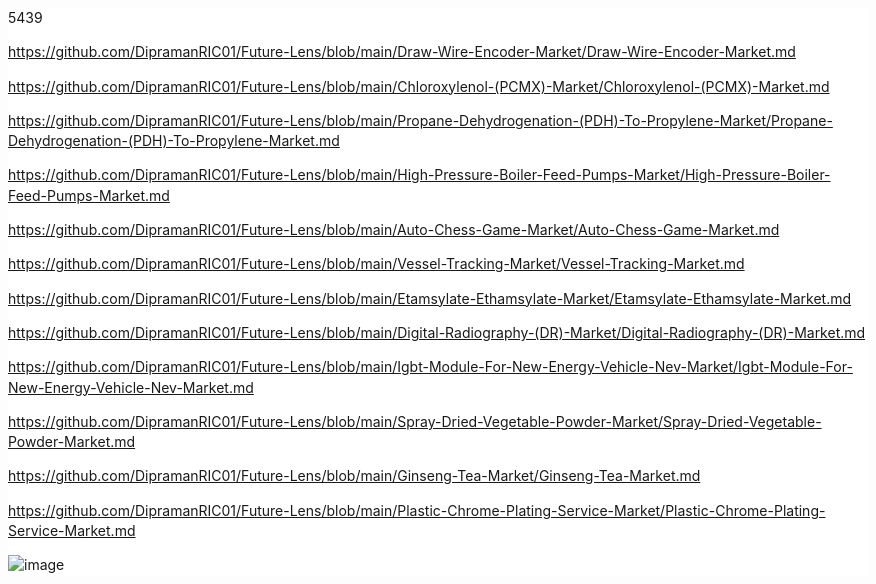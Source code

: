 5439</p><p><a href="https://github.com/DipramanRIC01/Future-Lens/blob/main/Draw-Wire-Encoder-Market/Draw-Wire-Encoder-Market.md">https://github.com/DipramanRIC01/Future-Lens/blob/main/Draw-Wire-Encoder-Market/Draw-Wire-Encoder-Market.md</a></p><p><a href="https://github.com/DipramanRIC01/Future-Lens/blob/main/Chloroxylenol-(PCMX)-Market/Chloroxylenol-(PCMX)-Market.md">https://github.com/DipramanRIC01/Future-Lens/blob/main/Chloroxylenol-(PCMX)-Market/Chloroxylenol-(PCMX)-Market.md</a></p><p><a href="https://github.com/DipramanRIC01/Future-Lens/blob/main/Propane-Dehydrogenation-(PDH)-To-Propylene-Market/Propane-Dehydrogenation-(PDH)-To-Propylene-Market.md">https://github.com/DipramanRIC01/Future-Lens/blob/main/Propane-Dehydrogenation-(PDH)-To-Propylene-Market/Propane-Dehydrogenation-(PDH)-To-Propylene-Market.md</a></p><p><a href="https://github.com/DipramanRIC01/Future-Lens/blob/main/High-Pressure-Boiler-Feed-Pumps-Market/High-Pressure-Boiler-Feed-Pumps-Market.md">https://github.com/DipramanRIC01/Future-Lens/blob/main/High-Pressure-Boiler-Feed-Pumps-Market/High-Pressure-Boiler-Feed-Pumps-Market.md</a></p><p><a href="https://github.com/DipramanRIC01/Future-Lens/blob/main/Auto-Chess-Game-Market/Auto-Chess-Game-Market.md">https://github.com/DipramanRIC01/Future-Lens/blob/main/Auto-Chess-Game-Market/Auto-Chess-Game-Market.md</a></p><p><a href="https://github.com/DipramanRIC01/Future-Lens/blob/main/Vessel-Tracking-Market/Vessel-Tracking-Market.md">https://github.com/DipramanRIC01/Future-Lens/blob/main/Vessel-Tracking-Market/Vessel-Tracking-Market.md</a></p><p><a href="https://github.com/DipramanRIC01/Future-Lens/blob/main/Etamsylate-Ethamsylate-Market/Etamsylate-Ethamsylate-Market.md">https://github.com/DipramanRIC01/Future-Lens/blob/main/Etamsylate-Ethamsylate-Market/Etamsylate-Ethamsylate-Market.md</a></p><p><a href="https://github.com/DipramanRIC01/Future-Lens/blob/main/Digital-Radiography-(DR)-Market/Digital-Radiography-(DR)-Market.md">https://github.com/DipramanRIC01/Future-Lens/blob/main/Digital-Radiography-(DR)-Market/Digital-Radiography-(DR)-Market.md</a></p><p><a href="https://github.com/DipramanRIC01/Future-Lens/blob/main/Igbt-Module-For-New-Energy-Vehicle-Nev-Market/Igbt-Module-For-New-Energy-Vehicle-Nev-Market.md">https://github.com/DipramanRIC01/Future-Lens/blob/main/Igbt-Module-For-New-Energy-Vehicle-Nev-Market/Igbt-Module-For-New-Energy-Vehicle-Nev-Market.md</a></p><p><a href="https://github.com/DipramanRIC01/Future-Lens/blob/main/Spray-Dried-Vegetable-Powder-Market/Spray-Dried-Vegetable-Powder-Market.md">https://github.com/DipramanRIC01/Future-Lens/blob/main/Spray-Dried-Vegetable-Powder-Market/Spray-Dried-Vegetable-Powder-Market.md</a></p><p><a href="https://github.com/DipramanRIC01/Future-Lens/blob/main/Ginseng-Tea-Market/Ginseng-Tea-Market.md">https://github.com/DipramanRIC01/Future-Lens/blob/main/Ginseng-Tea-Market/Ginseng-Tea-Market.md</a></p><p><a href="https://github.com/DipramanRIC01/Future-Lens/blob/main/Plastic-Chrome-Plating-Service-Market/Plastic-Chrome-Plating-Service-Market.md">https://github.com/DipramanRIC01/Future-Lens/blob/main/Plastic-Chrome-Plating-Service-Market/Plastic-Chrome-Plating-Service-Market.md</a></p>
![image](https://github.com/user-attachments/assets/6282b28b-286c-417d-992f-6c1067079a2e)
